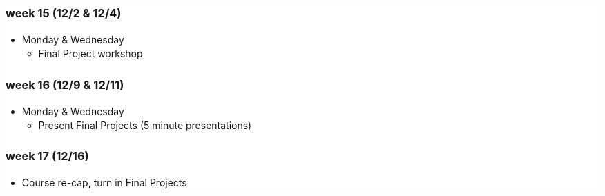 ### week 15 (12/2 & 12/4)

+ Monday & Wednesday
  + Final Project workshop

### week 16 (12/9 & 12/11)

+ Monday & Wednesday
  + Present Final Projects (5 minute presentations)

### week 17 (12/16)

+ Course re-cap, turn in Final Projects
